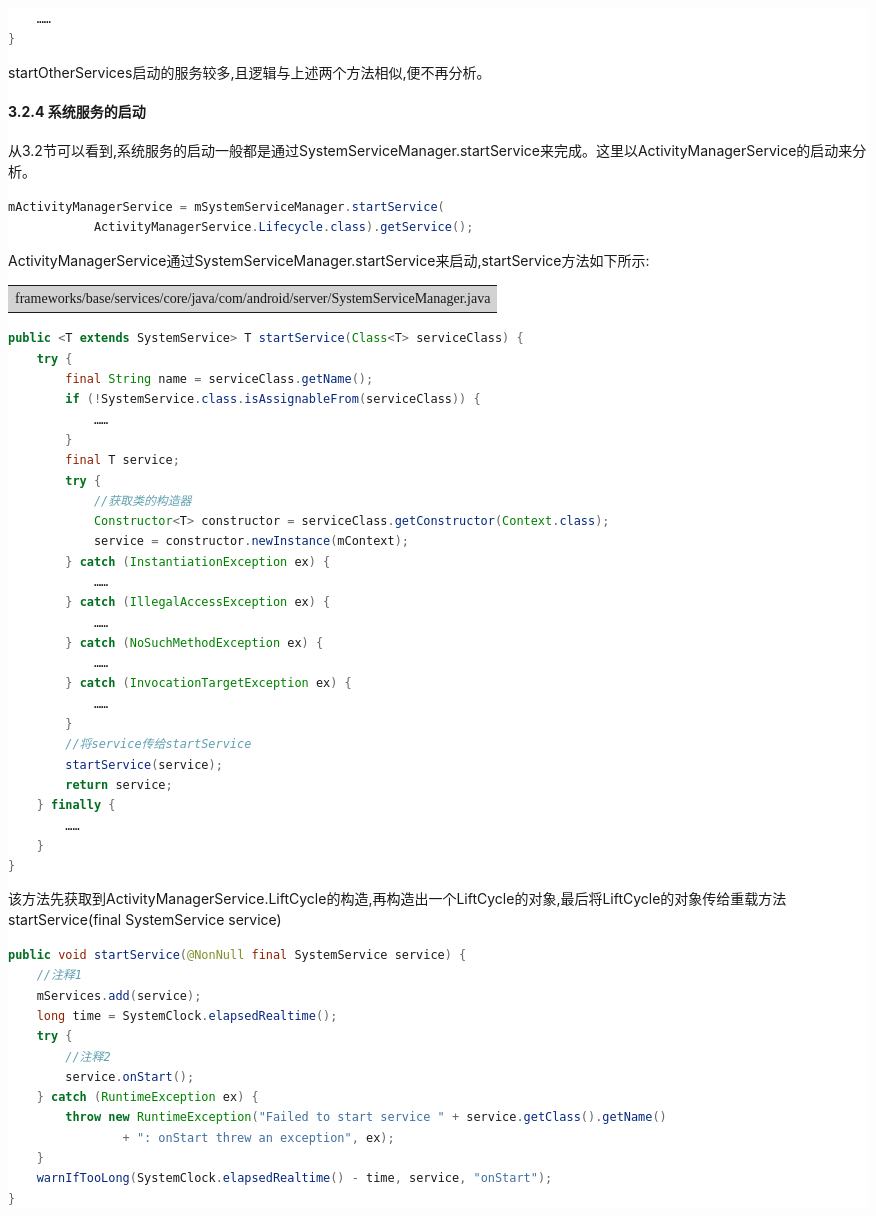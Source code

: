 ```java
	……
}
```
startOtherServices启动的服务较多,且逻辑与上述两个方法相似,便不再分析。

#### 3.2.4 系统服务的启动

从3.2节可以看到,系统服务的启动一般都是通过SystemServiceManager.startService来完成。这里以ActivityManagerService的启动来分析。

```java
mActivityManagerService = mSystemServiceManager.startService(
			ActivityManagerService.Lifecycle.class).getService();
```

ActivityManagerService通过SystemServiceManager.startService来启动,startService方法如下所示:

<table><tr><td bgcolor=#D2D2D2><font face="微软雅黑"> frameworks/base/services/core/java/com/android/server/SystemServiceManager.java</font></td></tr></table>

```java
public <T extends SystemService> T startService(Class<T> serviceClass) {
	try {
		final String name = serviceClass.getName();
		if (!SystemService.class.isAssignableFrom(serviceClass)) {
			……
		}
		final T service;
		try {
            //获取类的构造器
			Constructor<T> constructor = serviceClass.getConstructor(Context.class);
			service = constructor.newInstance(mContext);
		} catch (InstantiationException ex) {
			……
		} catch (IllegalAccessException ex) {
			……
		} catch (NoSuchMethodException ex) {
			……
		} catch (InvocationTargetException ex) {
			……
		}
        //将service传给startService
		startService(service);
		return service;
	} finally {
		……
	}
}
```

该方法先获取到ActivityManagerService.LiftCycle的构造,再构造出一个LiftCycle的对象,最后将LiftCycle的对象传给重载方法startService(final SystemService service)

```java
public void startService(@NonNull final SystemService service) {
	//注释1
	mServices.add(service);
	long time = SystemClock.elapsedRealtime();
	try {
        //注释2
		service.onStart();
	} catch (RuntimeException ex) {
		throw new RuntimeException("Failed to start service " + service.getClass().getName()
				+ ": onStart threw an exception", ex);
	}
	warnIfTooLong(SystemClock.elapsedRealtime() - time, service, "onStart");
}
```
